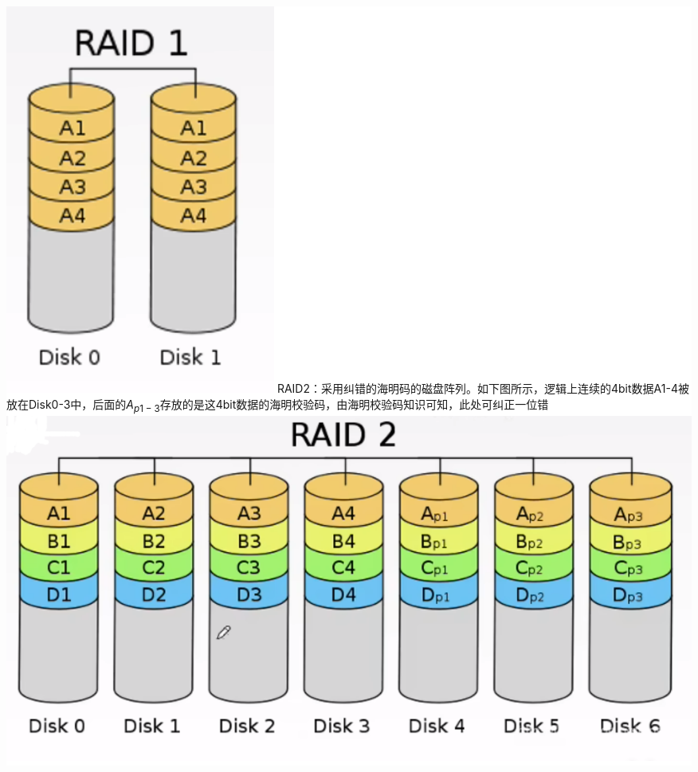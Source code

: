 ![RAID1](assets/单片机1.assets/RAID1.png)
RAID2：采用纠错的海明码的磁盘阵列。如下图所示，逻辑上连续的4bit数据A1-4被放在Disk0-3中，后面的$A_{p1-3}$存放的是这4bit数据的海明校验码，由海明校验码知识可知，此处可纠正一位错
![RAID2](assets/单片机1.assets/RAID2.png)
